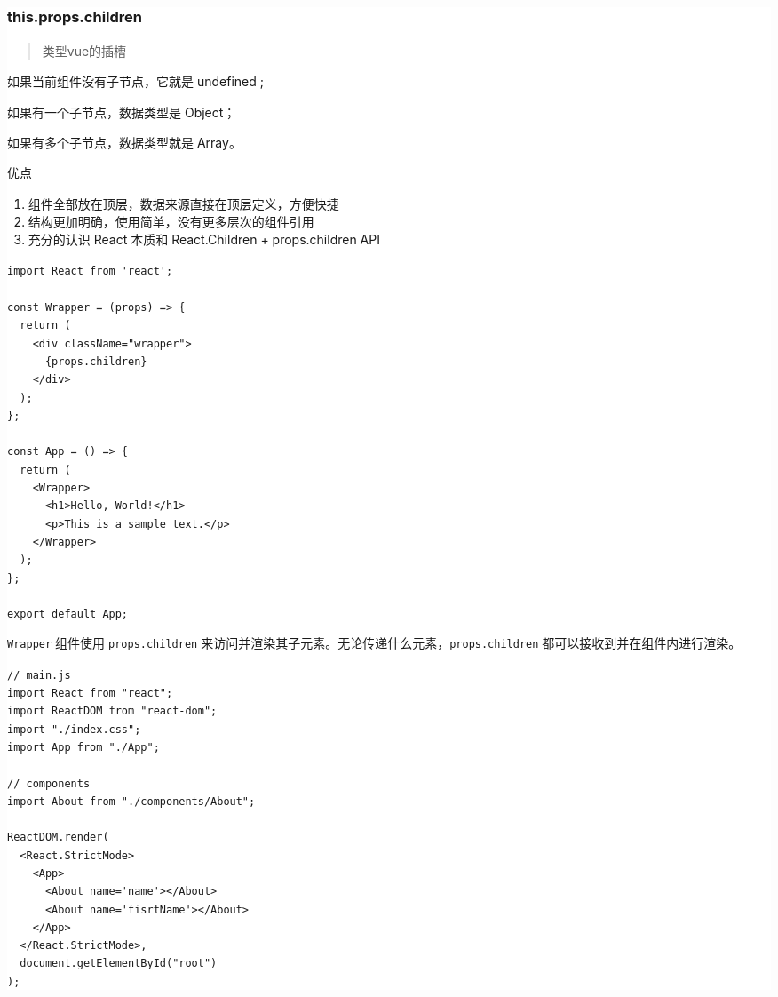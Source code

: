 ### this.props.children 

> 类型vue的插槽

如果当前组件没有子节点，它就是 undefined ;

如果有一个子节点，数据类型是 Object；

如果有多个子节点，数据类型就是 Array。

优点

1. 组件全部放在顶层，数据来源直接在顶层定义，方便快捷
2. 结构更加明确，使用简单，没有更多层次的组件引用
3. 充分的认识 React 本质和 React.Children + props.children API

```
import React from 'react';
 
const Wrapper = (props) => {
  return (
    <div className="wrapper">
      {props.children}
    </div>
  );
};
 
const App = () => {
  return (
    <Wrapper>
      <h1>Hello, World!</h1>
      <p>This is a sample text.</p>
    </Wrapper>
  );
};
 
export default App;
```

`Wrapper` 组件使用 `props.children` 来访问并渲染其子元素。无论传递什么元素，`props.children` 都可以接收到并在组件内进行渲染。

```
// main.js
import React from "react";
import ReactDOM from "react-dom";
import "./index.css";
import App from "./App";

// components
import About from "./components/About";

ReactDOM.render(
  <React.StrictMode>
    <App>
      <About name='name'></About>
      <About name='fisrtName'></About>
    </App>
  </React.StrictMode>,
  document.getElementById("root")
);

```
